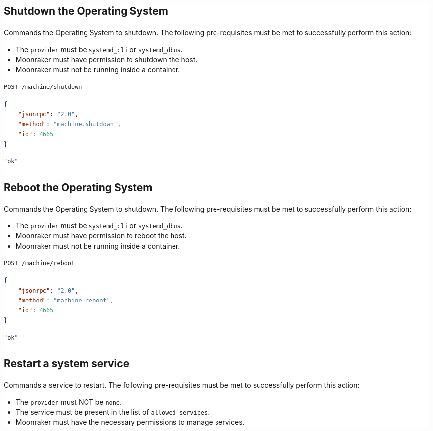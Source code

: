 ## Shutdown the Operating System

Commands the Operating System to shutdown.  The following pre-requisites must be
met to successfully perform this action:

- The `provider` must be `systemd_cli` or `systemd_dbus`.
- Moonraker must have permission to shutdown the host.
- Moonraker must not be running inside a container.

```{.http .apirequest title="HTTP Request"}
POST /machine/shutdown
```

```{.json .apirequest title="JSON-RPC Request"}
{
    "jsonrpc": "2.0",
    "method": "machine.shutdown",
    "id": 4665
}
```

```{.text .apiresponse title="Response"}
"ok"
```

## Reboot the Operating System

Commands the Operating System to shutdown.  The following pre-requisites must be
met to successfully perform this action:

- The `provider` must be `systemd_cli` or `systemd_dbus`.
- Moonraker must have permission to reboot the host.
- Moonraker must not be running inside a container.

```{.http .apirequest title="HTTP Request"}
POST /machine/reboot
```
```{.json .apirequest title="JSON-RPC Request"}
{
    "jsonrpc": "2.0",
    "method": "machine.reboot",
    "id": 4665
}
```

```{.text .apiresponse title="Response"}
"ok"
```

## Restart a system service

Commands a service to restart. The following pre-requisites must be
met to successfully perform this action:

- The `provider` must NOT be `none`.
- The service must be present in the list of `allowed_services`.
- Moonraker must have the necessary permissions to manage services.
